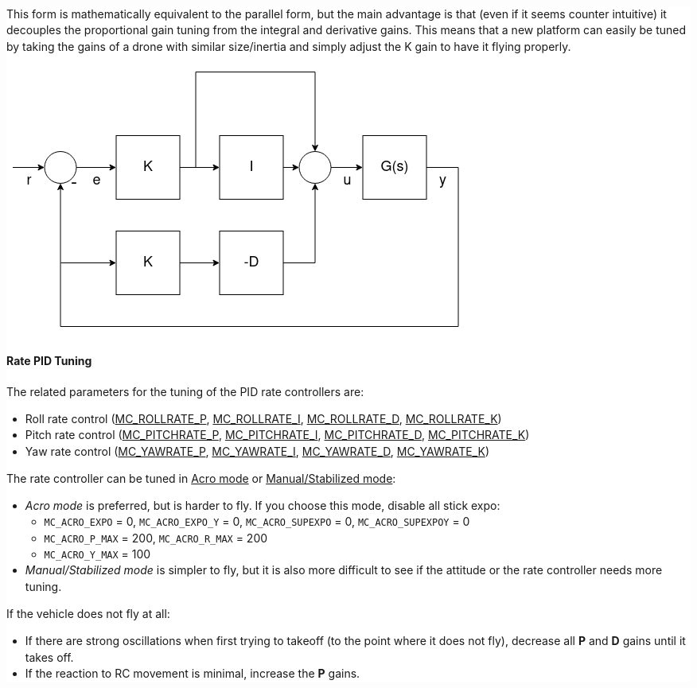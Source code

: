 This form is mathematically equivalent to the parallel form, but the main advantage is that (even if it seems counter intuitive) it decouples the proportional gain tuning from the integral and derivative gains. This means that a new platform can easily be tuned by taking the gains of a drone with similar size/inertia and simply adjust the K gain to have it flying properly.

![PID_Standard](../../assets/mc_pid_tuning/PID_algorithm_Standard.png)

#### Rate PID Tuning

The related parameters for the tuning of the PID rate controllers are:

- Roll rate control ([MC_ROLLRATE_P](../advanced_config/parameter_reference.md#MC_ROLLRATE_P), [MC_ROLLRATE_I](../advanced_config/parameter_reference.md#MC_ROLLRATE_I), [MC_ROLLRATE_D](../advanced_config/parameter_reference.md#MC_ROLLRATE_D), [MC_ROLLRATE_K](../advanced_config/parameter_reference.md#MC_ROLLRATE_K))
- Pitch rate control ([MC_PITCHRATE_P](../advanced_config/parameter_reference.md#MC_PITCHRATE_P), [MC_PITCHRATE_I](../advanced_config/parameter_reference.md#MC_PITCHRATE_I), [MC_PITCHRATE_D](../advanced_config/parameter_reference.md#MC_PITCHRATE_D), [MC_PITCHRATE_K](../advanced_config/parameter_reference.md#MC_PITCHRATE_K))
- Yaw rate control ([MC_YAWRATE_P](../advanced_config/parameter_reference.md#MC_YAWRATE_P), [MC_YAWRATE_I](../advanced_config/parameter_reference.md#MC_YAWRATE_I), [MC_YAWRATE_D](../advanced_config/parameter_reference.md#MC_YAWRATE_D), [MC_YAWRATE_K](../advanced_config/parameter_reference.md#MC_YAWRATE_K))

The rate controller can be tuned in [Acro mode](../flight_modes/acro_mc.md) or [Manual/Stabilized mode](../flight_modes/manual_stabilized_mc.md):

- *Acro mode* is preferred, but is harder to fly. If you choose this mode, disable all stick expo: 
  - `MC_ACRO_EXPO` = 0, `MC_ACRO_EXPO_Y` = 0, `MC_ACRO_SUPEXPO` = 0, `MC_ACRO_SUPEXPOY` = 0
  - `MC_ACRO_P_MAX` = 200, `MC_ACRO_R_MAX` = 200
  - `MC_ACRO_Y_MAX` = 100
- *Manual/Stabilized mode* is simpler to fly, but it is also more difficult to see if the attitude or the rate controller needs more tuning.

If the vehicle does not fly at all:

- If there are strong oscillations when first trying to takeoff (to the point where it does not fly), decrease all **P** and **D** gains until it takes off.
- If the reaction to RC movement is minimal, increase the **P** gains.
